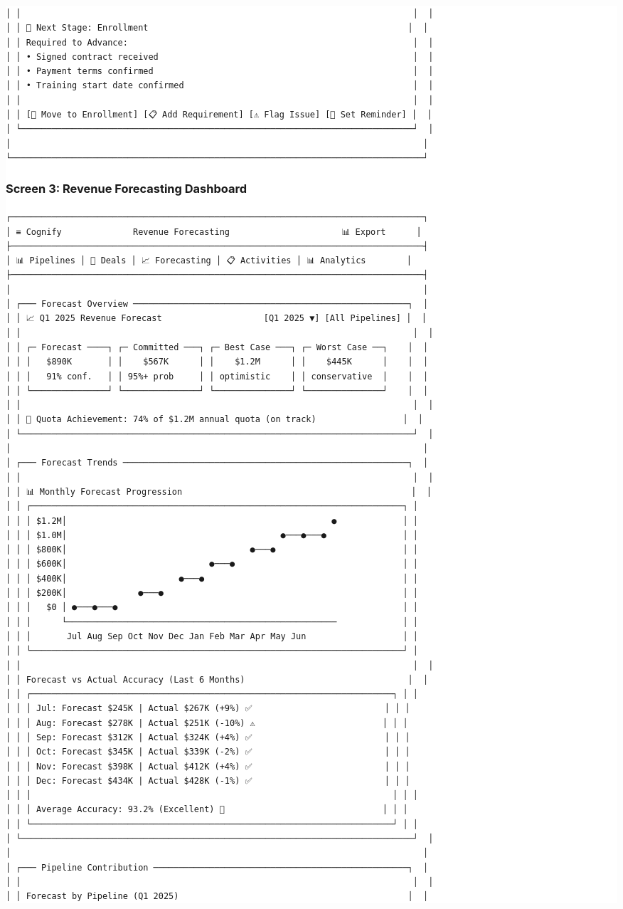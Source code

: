 ```
│ │                                                                             │  │
│ │ 🎯 Next Stage: Enrollment                                                   │  │
│ │ Required to Advance:                                                        │  │
│ │ • Signed contract received                                                  │  │
│ │ • Payment terms confirmed                                                   │  │
│ │ • Training start date confirmed                                             │  │
│ │                                                                             │  │
│ │ [🔄 Move to Enrollment] [📋 Add Requirement] [⚠️ Flag Issue] [📅 Set Reminder] │  │
│ └─────────────────────────────────────────────────────────────────────────────┘  │
│                                                                                 │
└─────────────────────────────────────────────────────────────────────────────────┘
```

### Screen 3: Revenue Forecasting Dashboard
```
┌─────────────────────────────────────────────────────────────────────────────────┐
│ ≡ Cognify              Revenue Forecasting                      📊 Export      │
├─────────────────────────────────────────────────────────────────────────────────┤
│ 📊 Pipelines │ 🎯 Deals │ 📈 Forecasting │ 📋 Activities │ 📊 Analytics        │
├─────────────────────────────────────────────────────────────────────────────────┤
│                                                                                 │
│ ┌─── Forecast Overview ──────────────────────────────────────────────────────┐  │
│ │ 📈 Q1 2025 Revenue Forecast                    [Q1 2025 ▼] [All Pipelines] │  │
│ │                                                                             │  │
│ │ ┌─ Forecast ────┐ ┌─ Committed ───┐ ┌─ Best Case ───┐ ┌─ Worst Case ──┐    │  │
│ │ │   $890K       │ │    $567K      │ │    $1.2M      │ │    $445K      │    │  │
│ │ │   91% conf.   │ │ 95%+ prob     │ │ optimistic    │ │ conservative  │    │  │
│ │ └───────────────┘ └───────────────┘ └───────────────┘ └───────────────┘    │  │
│ │                                                                             │  │
│ │ 🎯 Quota Achievement: 74% of $1.2M annual quota (on track)                 │  │
│ └─────────────────────────────────────────────────────────────────────────────┘  │
│                                                                                 │
│ ┌─── Forecast Trends ────────────────────────────────────────────────────────┐  │
│ │                                                                             │  │
│ │ 📊 Monthly Forecast Progression                                             │  │
│ │ ┌─────────────────────────────────────────────────────────────────────────┐ │
│ │ │ $1.2M│                                                    ●             │ │
│ │ │ $1.0M│                                          ●───●───●               │ │
│ │ │ $800K│                                    ●───●                         │ │
│ │ │ $600K│                            ●───●                                 │ │
│ │ │ $400K│                      ●───●                                       │ │
│ │ │ $200K│              ●───●                                               │ │
│ │ │   $0 │ ●───●───●                                                        │ │
│ │ │      └─────────────────────────────────────────────────────             │ │
│ │ │       Jul Aug Sep Oct Nov Dec Jan Feb Mar Apr May Jun                   │ │
│ │ └─────────────────────────────────────────────────────────────────────────┘ │
│ │                                                                             │  │
│ │ Forecast vs Actual Accuracy (Last 6 Months)                                │  │
│ │ ┌───────────────────────────────────────────────────────────────────────┐ │ │
│ │ │ Jul: Forecast $245K | Actual $267K (+9%) ✅                          │ │ │
│ │ │ Aug: Forecast $278K | Actual $251K (-10%) ⚠️                         │ │ │
│ │ │ Sep: Forecast $312K | Actual $324K (+4%) ✅                          │ │ │
│ │ │ Oct: Forecast $345K | Actual $339K (-2%) ✅                          │ │ │
│ │ │ Nov: Forecast $398K | Actual $412K (+4%) ✅                          │ │ │
│ │ │ Dec: Forecast $434K | Actual $428K (-1%) ✅                          │ │ │
│ │ │                                                                       │ │ │
│ │ │ Average Accuracy: 93.2% (Excellent) 🎯                               │ │ │
│ │ └───────────────────────────────────────────────────────────────────────┘ │ │
│ └─────────────────────────────────────────────────────────────────────────────┘  │
│                                                                                 │
│ ┌─── Pipeline Contribution ──────────────────────────────────────────────────┐  │
│ │                                                                             │  │
│ │ Forecast by Pipeline (Q1 2025)                                             │  │
```